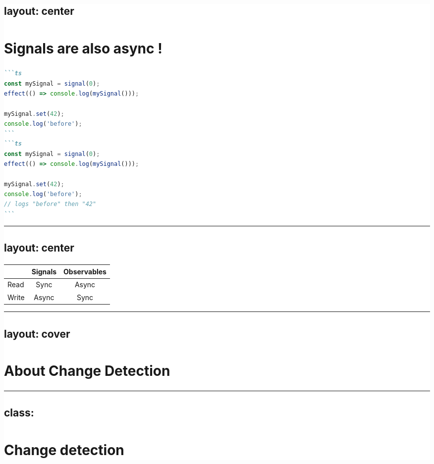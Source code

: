 layout: center
---

# Signals <span v-click=2> are also <span v-mark.red.underline=3 text-red italic>async</span> !</span>

````md magic-move
```ts
const mySignal = signal(0);
effect(() => console.log(mySignal()));

mySignal.set(42);
console.log('before');
```
```ts
const mySignal = signal(0);
effect(() => console.log(mySignal()));

mySignal.set(42);
console.log('before');
// logs "before" then "42"
```
````

---
layout: center
---

<div text-4xl origin-left-top class="[&_td]:p8 [&_th]:p8">

 |                          |                Signals                 |              Observables               |
 | :----------------------- | :------------------------------------: | :------------------------------------: |
 | <div>Read</div>  |  <div v-click=1 text-green>Sync</div>  | <div v-click=3 text-purple>Async</div> |
 | <div>Write</div> | <div v-click=4 text-purple>Async</div> |  <div v-click=2 text-green>Sync</div>  |

</div>

---
layout: cover
---

# About Change Detection

---
class:
---

# Change detection

<div pb-12></div>
